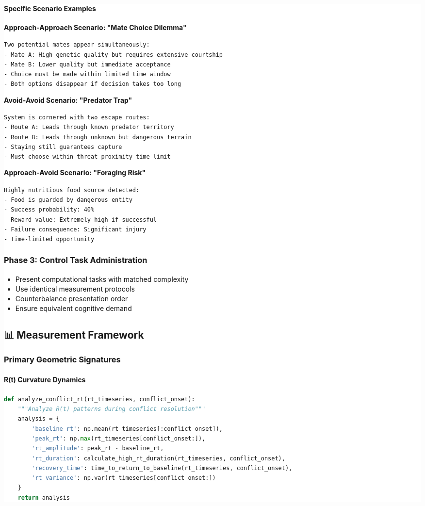 #### Specific Scenario Examples

**Approach-Approach Scenario: "Mate Choice Dilemma"**
```
Two potential mates appear simultaneously:
- Mate A: High genetic quality but requires extensive courtship
- Mate B: Lower quality but immediate acceptance
- Choice must be made within limited time window
- Both options disappear if decision takes too long
```

**Avoid-Avoid Scenario: "Predator Trap"**
```
System is cornered with two escape routes:
- Route A: Leads through known predator territory
- Route B: Leads through unknown but dangerous terrain
- Staying still guarantees capture
- Must choose within threat proximity time limit
```

**Approach-Avoid Scenario: "Foraging Risk"**
```
Highly nutritious food source detected:
- Food is guarded by dangerous entity
- Success probability: 40%
- Reward value: Extremely high if successful
- Failure consequence: Significant injury
- Time-limited opportunity
```

### **Phase 3: Control Task Administration**
- Present computational tasks with matched complexity
- Use identical measurement protocols
- Counterbalance presentation order
- Ensure equivalent cognitive demand

## 📊 Measurement Framework

### **Primary Geometric Signatures**

#### R(t) Curvature Dynamics
```python
def analyze_conflict_rt(rt_timeseries, conflict_onset):
    """Analyze R(t) patterns during conflict resolution"""
    analysis = {
        'baseline_rt': np.mean(rt_timeseries[:conflict_onset]),
        'peak_rt': np.max(rt_timeseries[conflict_onset:]),
        'rt_amplitude': peak_rt - baseline_rt,
        'rt_duration': calculate_high_rt_duration(rt_timeseries, conflict_onset),
        'recovery_time': time_to_return_to_baseline(rt_timeseries, conflict_onset),
        'rt_variance': np.var(rt_timeseries[conflict_onset:])
    }
    return analysis
```
